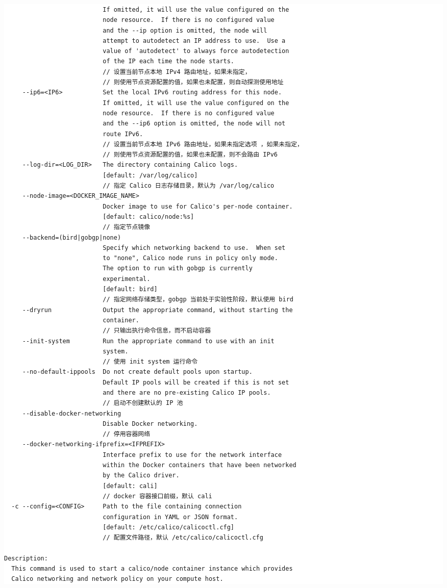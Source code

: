 ```
                           If omitted, it will use the value configured on the
                           node resource.  If there is no configured value
                           and the --ip option is omitted, the node will
                           attempt to autodetect an IP address to use.  Use a
                           value of 'autodetect' to always force autodetection
                           of the IP each time the node starts.
                           // 设置当前节点本地 IPv4 路由地址，如果未指定，
                           // 则使用节点资源配置的值，如果也未配置，则自动探测使用地址
     --ip6=<IP6>           Set the local IPv6 routing address for this node.
                           If omitted, it will use the value configured on the
                           node resource.  If there is no configured value
                           and the --ip6 option is omitted, the node will not
                           route IPv6.
                           // 设置当前节点本地 IPv6 路由地址，如果未指定选项 ，如果未指定，
                           // 则使用节点资源配置的值，如果也未配置，则不会路由 IPv6
     --log-dir=<LOG_DIR>   The directory containing Calico logs.
                           [default: /var/log/calico]
                           // 指定 Calico 日志存储目录，默认为 /var/log/calico
     --node-image=<DOCKER_IMAGE_NAME>
                           Docker image to use for Calico's per-node container.
                           [default: calico/node:%s]
                           // 指定节点镜像
     --backend=(bird|gobgp|none)
                           Specify which networking backend to use.  When set
                           to "none", Calico node runs in policy only mode.
                           The option to run with gobgp is currently
                           experimental.
                           [default: bird]
                           // 指定网络存储类型，gobgp 当前处于实验性阶段，默认使用 bird
     --dryrun              Output the appropriate command, without starting the
                           container.
                           // 只输出执行命令信息，而不启动容器
     --init-system         Run the appropriate command to use with an init
                           system.
                           // 使用 init system 运行命令
     --no-default-ippools  Do not create default pools upon startup.
                           Default IP pools will be created if this is not set
                           and there are no pre-existing Calico IP pools.
                           // 启动不创建默认的 IP 池
     --disable-docker-networking
                           Disable Docker networking.
                           // 停用容器网络
     --docker-networking-ifprefix=<IFPREFIX>
                           Interface prefix to use for the network interface
                           within the Docker containers that have been networked
                           by the Calico driver.
                           [default: cali]
                           // docker 容器接口前缀，默认 cali
  -c --config=<CONFIG>     Path to the file containing connection
                           configuration in YAML or JSON format.
                           [default: /etc/calico/calicoctl.cfg]
                           // 配置文件路径，默认 /etc/calico/calicoctl.cfg

Description:
  This command is used to start a calico/node container instance which provides
  Calico networking and network policy on your compute host.
```
